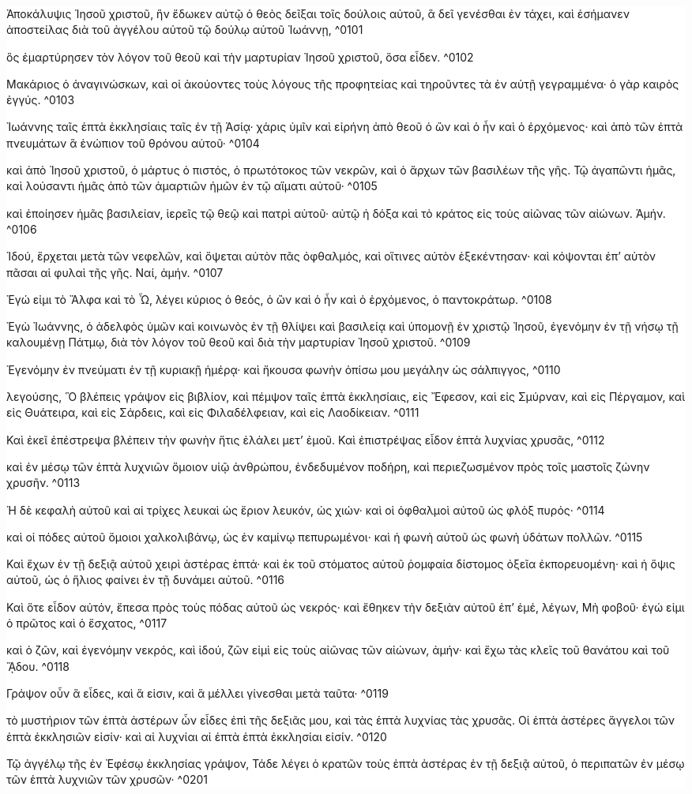 Ἀποκάλυψις Ἰησοῦ χριστοῦ, ἣν ἔδωκεν αὐτῷ ὁ θεὸς δεῖξαι τοῖς δούλοις αὐτοῦ, ἃ δεῖ γενέσθαι ἐν τάχει, καὶ ἐσήμανεν ἀποστείλας διὰ τοῦ ἀγγέλου αὐτοῦ τῷ δούλῳ αὐτοῦ Ἰωάννῃ, ^0101

ὃς ἐμαρτύρησεν τὸν λόγον τοῦ θεοῦ καὶ τὴν μαρτυρίαν Ἰησοῦ χριστοῦ, ὅσα εἶδεν. ^0102

Μακάριος ὁ ἀναγινώσκων, καὶ οἱ ἀκούοντες τοὺς λόγους τῆς προφητείας καὶ τηροῦντες τὰ ἐν αὐτῇ γεγραμμένα· ὁ γὰρ καιρὸς ἐγγύς. ^0103

Ἰωάννης ταῖς ἑπτὰ ἐκκλησίαις ταῖς ἐν τῇ Ἀσίᾳ· χάρις ὑμῖν καὶ εἰρήνη ἀπὸ θεοῦ ὁ ὢν καὶ ὁ ἦν καὶ ὁ ἐρχόμενος· καὶ ἀπὸ τῶν ἑπτὰ πνευμάτων ἃ ἐνώπιον τοῦ θρόνου αὐτοῦ· ^0104

καὶ ἀπὸ Ἰησοῦ χριστοῦ, ὁ μάρτυς ὁ πιστός, ὁ πρωτότοκος τῶν νεκρῶν, καὶ ὁ ἄρχων τῶν βασιλέων τῆς γῆς. Τῷ ἀγαπῶντι ἡμᾶς, καὶ λούσαντι ἡμᾶς ἀπὸ τῶν ἁμαρτιῶν ἡμῶν ἐν τῷ αἵματι αὐτοῦ· ^0105

καὶ ἐποίησεν ἡμᾶς βασιλείαν, ἱερεῖς τῷ θεῷ καὶ πατρὶ αὐτοῦ· αὐτῷ ἡ δόξα καὶ τὸ κράτος εἰς τοὺς αἰῶνας τῶν αἰώνων. Ἀμήν. ^0106

Ἰδού, ἔρχεται μετὰ τῶν νεφελῶν, καὶ ὄψεται αὐτὸν πᾶς ὀφθαλμός, καὶ οἵτινες αὐτὸν ἐξεκέντησαν· καὶ κόψονται ἐπ’ αὐτὸν πᾶσαι αἱ φυλαὶ τῆς γῆς. Ναί, ἀμήν. ^0107

Ἐγώ εἰμι τὸ Ἄλφα καὶ τὸ Ὦ, λέγει κύριος ὁ θεός, ὁ ὢν καὶ ὁ ἦν καὶ ὁ ἐρχόμενος, ὁ παντοκράτωρ. ^0108

Ἐγὼ Ἰωάννης, ὁ ἀδελφὸς ὑμῶν καὶ κοινωνὸς ἐν τῇ θλίψει καὶ βασιλείᾳ καὶ ὑπομονῇ ἐν χριστῷ Ἰησοῦ, ἐγενόμην ἐν τῇ νήσῳ τῇ καλουμένῃ Πάτμῳ, διὰ τὸν λόγον τοῦ θεοῦ καὶ διὰ τὴν μαρτυρίαν Ἰησοῦ χριστοῦ. ^0109

Ἐγενόμην ἐν πνεύματι ἐν τῇ κυριακῇ ἡμέρᾳ· καὶ ἤκουσα φωνὴν ὀπίσω μου μεγάλην ὡς σάλπιγγος, ^0110

λεγούσης, Ὃ βλέπεις γράψον εἰς βιβλίον, καὶ πέμψον ταῖς ἑπτὰ ἐκκλησίαις, εἰς Ἔφεσον, καὶ εἰς Σμύρναν, καὶ εἰς Πέργαμον, καὶ εἰς Θυάτειρα, καὶ εἰς Σάρδεις, καὶ εἰς Φιλαδέλφειαν, καὶ εἰς Λαοδίκειαν. ^0111

Καὶ ἐκεῖ ἐπέστρεψα βλέπειν τὴν φωνὴν ἥτις ἐλάλει μετ’ ἐμοῦ. Καὶ ἐπιστρέψας εἶδον ἑπτὰ λυχνίας χρυσᾶς, ^0112

καὶ ἐν μέσῳ τῶν ἑπτὰ λυχνιῶν ὅμοιον υἱῷ ἀνθρώπου, ἐνδεδυμένον ποδήρη, καὶ περιεζωσμένον πρὸς τοῖς μαστοῖς ζώνην χρυσῆν. ^0113

Ἡ δὲ κεφαλὴ αὐτοῦ καὶ αἱ τρίχες λευκαὶ ὡς ἔριον λευκόν, ὡς χιών· καὶ οἱ ὀφθαλμοὶ αὐτοῦ ὡς φλὸξ πυρός· ^0114

καὶ οἱ πόδες αὐτοῦ ὅμοιοι χαλκολιβάνῳ, ὡς ἐν καμίνῳ πεπυρωμένοι· καὶ ἡ φωνὴ αὐτοῦ ὡς φωνὴ ὑδάτων πολλῶν. ^0115

Καὶ ἔχων ἐν τῇ δεξιᾷ αὐτοῦ χειρὶ ἀστέρας ἑπτά· καὶ ἐκ τοῦ στόματος αὐτοῦ ῥομφαία δίστομος ὀξεῖα ἐκπορευομένη· καὶ ἡ ὄψις αὐτοῦ, ὡς ὁ ἥλιος φαίνει ἐν τῇ δυνάμει αὐτοῦ. ^0116

Καὶ ὅτε εἶδον αὐτόν, ἔπεσα πρὸς τοὺς πόδας αὐτοῦ ὡς νεκρός· καὶ ἔθηκεν τὴν δεξιὰν αὐτοῦ ἐπ’ ἐμέ, λέγων, Μὴ φοβοῦ· ἐγώ εἰμι ὁ πρῶτος καὶ ὁ ἔσχατος, ^0117

καὶ ὁ ζῶν, καὶ ἐγενόμην νεκρός, καὶ ἰδού, ζῶν εἰμὶ εἰς τοὺς αἰῶνας τῶν αἰώνων, ἀμήν· καὶ ἔχω τὰς κλεῖς τοῦ θανάτου καὶ τοῦ ᾍδου. ^0118

Γράψον οὖν ἃ εἶδες, καὶ ἅ εἰσιν, καὶ ἃ μέλλει γίνεσθαι μετὰ ταῦτα· ^0119

τὸ μυστήριον τῶν ἑπτὰ ἀστέρων ὧν εἶδες ἐπὶ τῆς δεξιᾶς μου, καὶ τὰς ἑπτὰ λυχνίας τὰς χρυσᾶς. Οἱ ἑπτὰ ἀστέρες ἄγγελοι τῶν ἑπτὰ ἐκκλησιῶν εἰσίν· καὶ αἱ λυχνίαι αἱ ἑπτὰ ἑπτὰ ἐκκλησίαι εἰσίν. ^0120

Τῷ ἀγγέλῳ τῆς ἐν Ἐφέσῳ ἐκκλησίας γράψον, Τάδε λέγει ὁ κρατῶν τοὺς ἑπτὰ ἀστέρας ἐν τῇ δεξιᾷ αὐτοῦ, ὁ περιπατῶν ἐν μέσῳ τῶν ἑπτὰ λυχνιῶν τῶν χρυσῶν· ^0201

